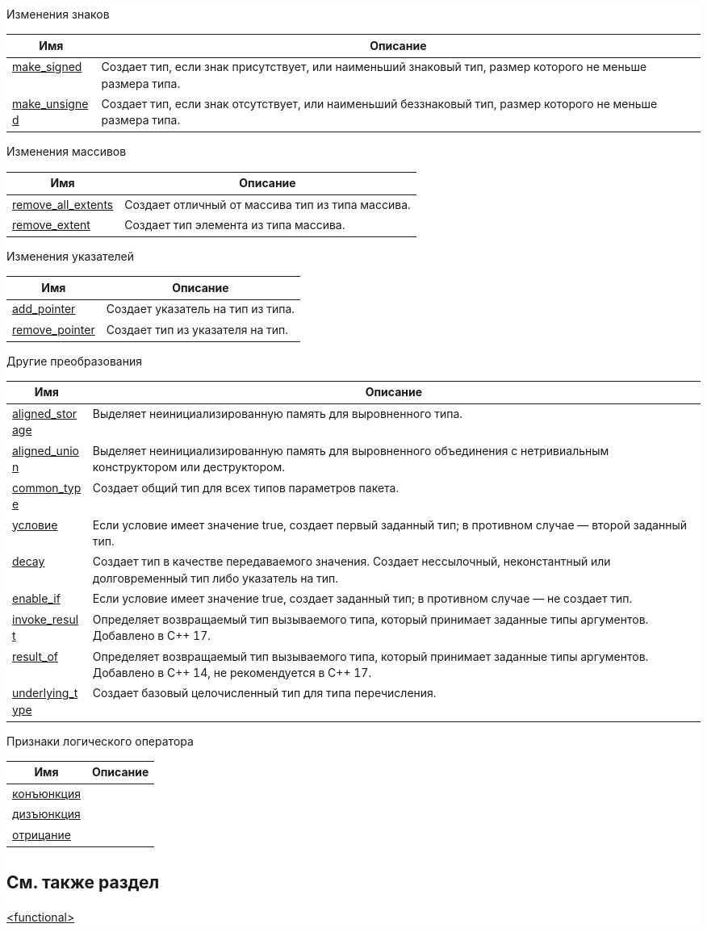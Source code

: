 Изменения знаков

|Имя|Описание|
|-|-|
|[make_signed](../standard-library/make-signed-class.md)|Создает тип, если знак присутствует, или наименьший знаковый тип, размер которого не меньше размера типа.|
|[make_unsigned](../standard-library/make-unsigned-class.md)|Создает тип, если знак отсутствует, или наименьший беззнаковый тип, размер которого не меньше размера типа.|

Изменения массивов

|Имя|Описание|
|-|-|
|[remove_all_extents](../standard-library/remove-all-extents-class.md)|Создает отличный от массива тип из типа массива.|
|[remove_extent](../standard-library/remove-extent-class.md)|Создает тип элемента из типа массива.|

Изменения указателей

|Имя|Описание|
|-|-|
|[add_pointer](../standard-library/add-pointer-class.md)|Создает указатель на тип из типа.|
|[remove_pointer](../standard-library/remove-pointer-class.md)|Создает тип из указателя на тип.|

Другие преобразования

|Имя|Описание|
|-|-|
|[aligned_storage](../standard-library/aligned-storage-class.md)|Выделяет неинициализированную память для выровненного типа.|
|[aligned_union](../standard-library/aligned-union-class.md)|Выделяет неинициализированную память для выровненного объединения с нетривиальным конструктором или деструктором.|
|[common_type](../standard-library/common-type-class.md)|Создает общий тип для всех типов параметров пакета.|
|[условие](../standard-library/conditional-class.md)|Если условие имеет значение true, создает первый заданный тип; в противном случае — второй заданный тип.|
|[decay](../standard-library/decay-class.md)|Создает тип в качестве передаваемого значения. Создает нессылочный, неконстантный или долговременный тип либо указатель на тип.|
|[enable_if](../standard-library/enable-if-class.md)|Если условие имеет значение true, создает заданный тип; в противном случае — не создает тип.|
|[invoke_result](invoke-result-class.md)|Определяет возвращаемый тип вызываемого типа, который принимает заданные типы аргументов. <br/>Добавлено в C++ 17. |
|[result_of](../standard-library/result-of-class.md)|Определяет возвращаемый тип вызываемого типа, который принимает заданные типы аргументов. <br/>Добавлено в C++ 14, не рекомендуется в C++ 17. |
|[underlying_type](../standard-library/underlying-type-class.md)|Создает базовый целочисленный тип для типа перечисления.|

Признаки логического оператора

|Имя|Описание|
|-|-|
|[конъюнкция](../standard-library/conjunction-class.md)||
|[дизъюнкция](../standard-library/disjunction-class.md)||
|[отрицание](../standard-library/negation-class.md)||

## <a name="see-also"></a>См. также раздел

[\<functional>](../standard-library/functional.md)
